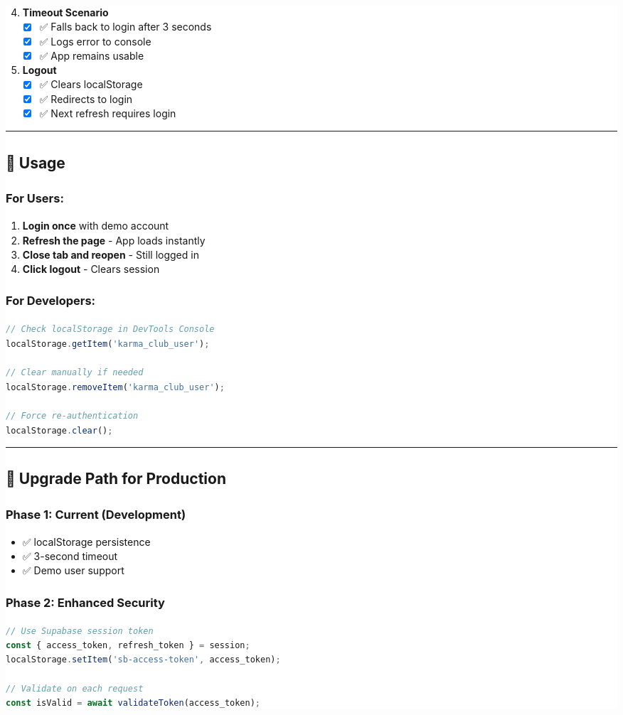 4. **Timeout Scenario**
   - [x] ✅ Falls back to login after 3 seconds
   - [x] ✅ Logs error to console
   - [x] ✅ App remains usable

5. **Logout**
   - [x] ✅ Clears localStorage
   - [x] ✅ Redirects to login
   - [x] ✅ Next refresh requires login

---

## 🚀 Usage

### For Users:
1. **Login once** with demo account
2. **Refresh the page** - App loads instantly
3. **Close tab and reopen** - Still logged in
4. **Click logout** - Clears session

### For Developers:
```typescript
// Check localStorage in DevTools Console
localStorage.getItem('karma_club_user');

// Clear manually if needed
localStorage.removeItem('karma_club_user');

// Force re-authentication
localStorage.clear();
```

---

## 🔄 Upgrade Path for Production

### Phase 1: Current (Development)
- ✅ localStorage persistence
- ✅ 3-second timeout
- ✅ Demo user support

### Phase 2: Enhanced Security
```typescript
// Use Supabase session token
const { access_token, refresh_token } = session;
localStorage.setItem('sb-access-token', access_token);

// Validate on each request
const isValid = await validateToken(access_token);
```
